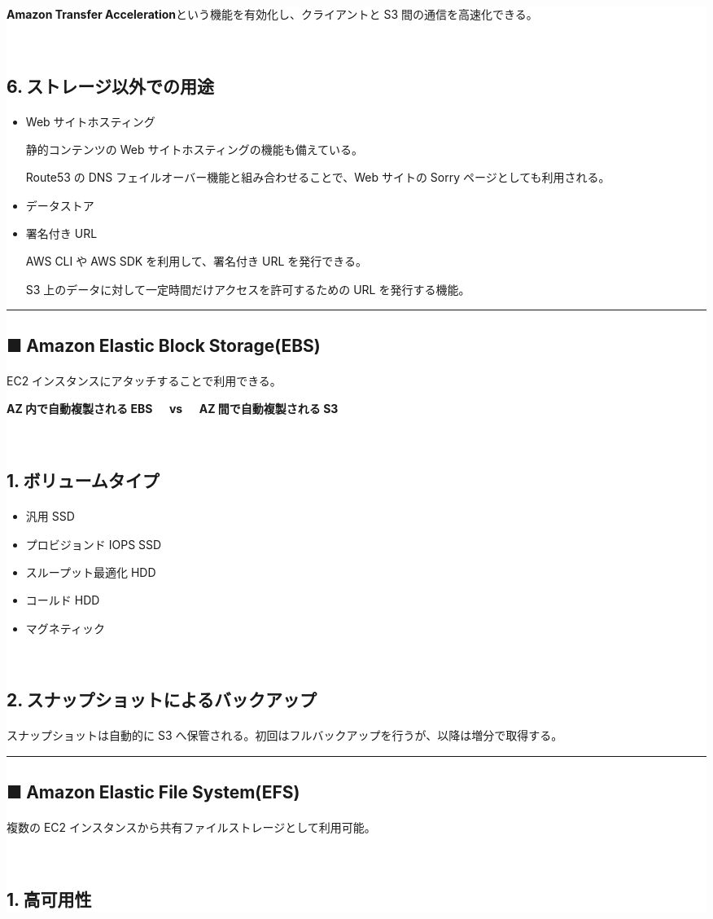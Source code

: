   **Amazon Transfer Acceleration**という機能を有効化し、クライアントと S3 間の通信を高速化できる。

<br>

## 6. ストレージ以外での用途

- Web サイトホスティング

  静的コンテンツの Web サイトホスティングの機能も備えている。

  Route53 の DNS フェイルオーバー機能と組み合わせることで、Web サイトの Sorry ページとしても利用される。

- データストア

- 署名付き URL

  AWS CLI や AWS SDK を利用して、署名付き URL を発行できる。

  S3 上のデータに対して一定時間だけアクセスを許可するための URL を発行する機能。

---

## ■ Amazon Elastic Block Storage(EBS)

EC2 インスタンスにアタッチすることで利用できる。

**AZ 内で自動複製される EBS 　 vs 　 AZ 間で自動複製される S3**

<br>

## 1. ボリュームタイプ

- 汎用 SSD

- プロビジョンド IOPS SSD

- スループット最適化 HDD

- コールド HDD

- マグネティック

<br>

## 2. スナップショットによるバックアップ

スナップショットは自動的に S3 へ保管される。初回はフルバックアップを行うが、以降は増分で取得する。

---

## ■ Amazon Elastic File System(EFS)

複数の EC2 インスタンスから共有ファイルストレージとして利用可能。

<br>

## 1. 高可用性
